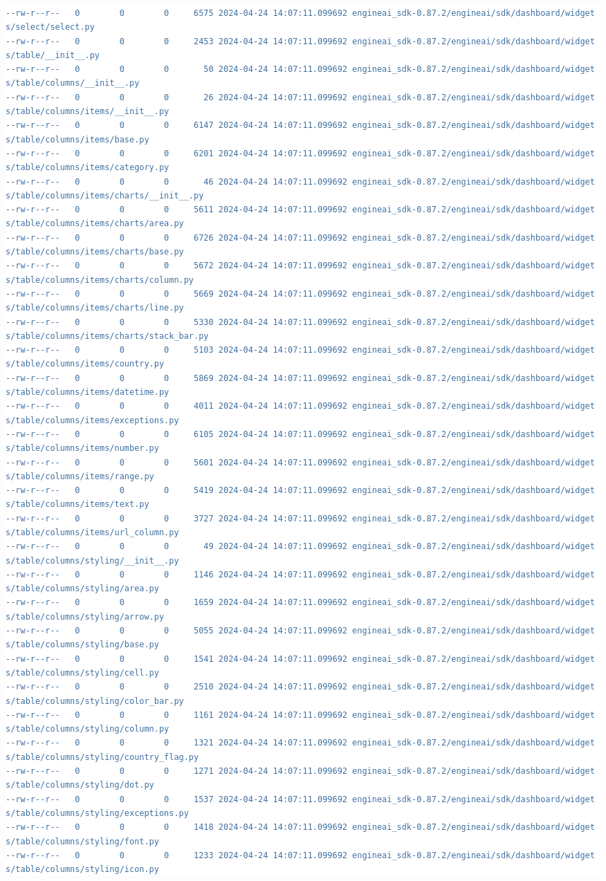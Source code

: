 ```diff
--rw-r--r--   0        0        0     6575 2024-04-24 14:07:11.099692 engineai_sdk-0.87.2/engineai/sdk/dashboard/widgets/select/select.py
--rw-r--r--   0        0        0     2453 2024-04-24 14:07:11.099692 engineai_sdk-0.87.2/engineai/sdk/dashboard/widgets/table/__init__.py
--rw-r--r--   0        0        0       50 2024-04-24 14:07:11.099692 engineai_sdk-0.87.2/engineai/sdk/dashboard/widgets/table/columns/__init__.py
--rw-r--r--   0        0        0       26 2024-04-24 14:07:11.099692 engineai_sdk-0.87.2/engineai/sdk/dashboard/widgets/table/columns/items/__init__.py
--rw-r--r--   0        0        0     6147 2024-04-24 14:07:11.099692 engineai_sdk-0.87.2/engineai/sdk/dashboard/widgets/table/columns/items/base.py
--rw-r--r--   0        0        0     6201 2024-04-24 14:07:11.099692 engineai_sdk-0.87.2/engineai/sdk/dashboard/widgets/table/columns/items/category.py
--rw-r--r--   0        0        0       46 2024-04-24 14:07:11.099692 engineai_sdk-0.87.2/engineai/sdk/dashboard/widgets/table/columns/items/charts/__init__.py
--rw-r--r--   0        0        0     5611 2024-04-24 14:07:11.099692 engineai_sdk-0.87.2/engineai/sdk/dashboard/widgets/table/columns/items/charts/area.py
--rw-r--r--   0        0        0     6726 2024-04-24 14:07:11.099692 engineai_sdk-0.87.2/engineai/sdk/dashboard/widgets/table/columns/items/charts/base.py
--rw-r--r--   0        0        0     5672 2024-04-24 14:07:11.099692 engineai_sdk-0.87.2/engineai/sdk/dashboard/widgets/table/columns/items/charts/column.py
--rw-r--r--   0        0        0     5669 2024-04-24 14:07:11.099692 engineai_sdk-0.87.2/engineai/sdk/dashboard/widgets/table/columns/items/charts/line.py
--rw-r--r--   0        0        0     5330 2024-04-24 14:07:11.099692 engineai_sdk-0.87.2/engineai/sdk/dashboard/widgets/table/columns/items/charts/stack_bar.py
--rw-r--r--   0        0        0     5103 2024-04-24 14:07:11.099692 engineai_sdk-0.87.2/engineai/sdk/dashboard/widgets/table/columns/items/country.py
--rw-r--r--   0        0        0     5869 2024-04-24 14:07:11.099692 engineai_sdk-0.87.2/engineai/sdk/dashboard/widgets/table/columns/items/datetime.py
--rw-r--r--   0        0        0     4011 2024-04-24 14:07:11.099692 engineai_sdk-0.87.2/engineai/sdk/dashboard/widgets/table/columns/items/exceptions.py
--rw-r--r--   0        0        0     6105 2024-04-24 14:07:11.099692 engineai_sdk-0.87.2/engineai/sdk/dashboard/widgets/table/columns/items/number.py
--rw-r--r--   0        0        0     5601 2024-04-24 14:07:11.099692 engineai_sdk-0.87.2/engineai/sdk/dashboard/widgets/table/columns/items/range.py
--rw-r--r--   0        0        0     5419 2024-04-24 14:07:11.099692 engineai_sdk-0.87.2/engineai/sdk/dashboard/widgets/table/columns/items/text.py
--rw-r--r--   0        0        0     3727 2024-04-24 14:07:11.099692 engineai_sdk-0.87.2/engineai/sdk/dashboard/widgets/table/columns/items/url_column.py
--rw-r--r--   0        0        0       49 2024-04-24 14:07:11.099692 engineai_sdk-0.87.2/engineai/sdk/dashboard/widgets/table/columns/styling/__init__.py
--rw-r--r--   0        0        0     1146 2024-04-24 14:07:11.099692 engineai_sdk-0.87.2/engineai/sdk/dashboard/widgets/table/columns/styling/area.py
--rw-r--r--   0        0        0     1659 2024-04-24 14:07:11.099692 engineai_sdk-0.87.2/engineai/sdk/dashboard/widgets/table/columns/styling/arrow.py
--rw-r--r--   0        0        0     5055 2024-04-24 14:07:11.099692 engineai_sdk-0.87.2/engineai/sdk/dashboard/widgets/table/columns/styling/base.py
--rw-r--r--   0        0        0     1541 2024-04-24 14:07:11.099692 engineai_sdk-0.87.2/engineai/sdk/dashboard/widgets/table/columns/styling/cell.py
--rw-r--r--   0        0        0     2510 2024-04-24 14:07:11.099692 engineai_sdk-0.87.2/engineai/sdk/dashboard/widgets/table/columns/styling/color_bar.py
--rw-r--r--   0        0        0     1161 2024-04-24 14:07:11.099692 engineai_sdk-0.87.2/engineai/sdk/dashboard/widgets/table/columns/styling/column.py
--rw-r--r--   0        0        0     1321 2024-04-24 14:07:11.099692 engineai_sdk-0.87.2/engineai/sdk/dashboard/widgets/table/columns/styling/country_flag.py
--rw-r--r--   0        0        0     1271 2024-04-24 14:07:11.099692 engineai_sdk-0.87.2/engineai/sdk/dashboard/widgets/table/columns/styling/dot.py
--rw-r--r--   0        0        0     1537 2024-04-24 14:07:11.099692 engineai_sdk-0.87.2/engineai/sdk/dashboard/widgets/table/columns/styling/exceptions.py
--rw-r--r--   0        0        0     1418 2024-04-24 14:07:11.099692 engineai_sdk-0.87.2/engineai/sdk/dashboard/widgets/table/columns/styling/font.py
--rw-r--r--   0        0        0     1233 2024-04-24 14:07:11.099692 engineai_sdk-0.87.2/engineai/sdk/dashboard/widgets/table/columns/styling/icon.py
```